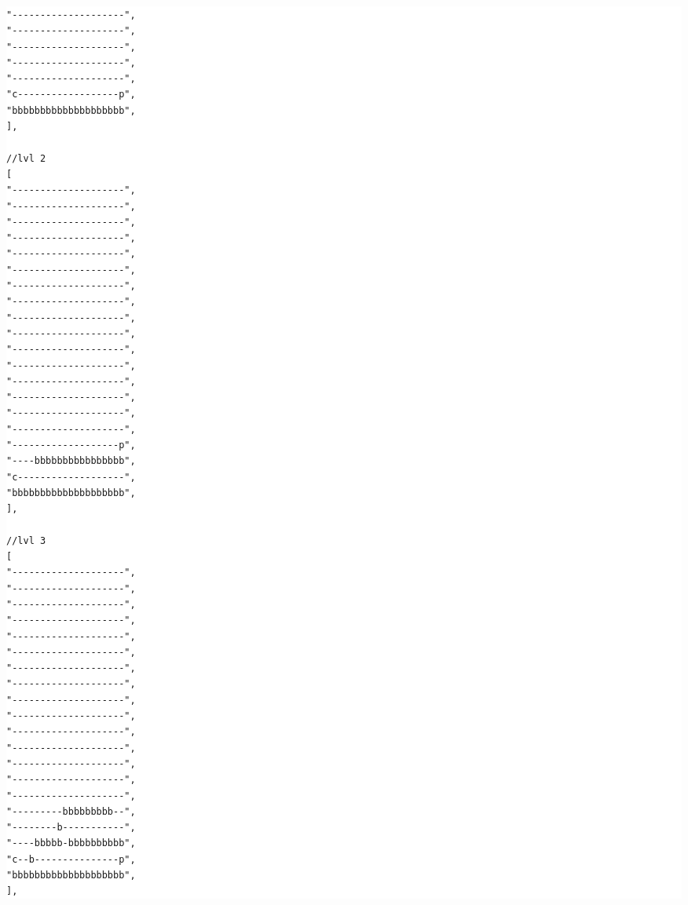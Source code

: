     "--------------------",
    "--------------------",
    "--------------------",
    "--------------------",
    "--------------------",
    "c------------------p",
    "bbbbbbbbbbbbbbbbbbbb",
    ],
    
    //lvl 2
    [
    "--------------------",
    "--------------------",
    "--------------------",
    "--------------------",
    "--------------------",
    "--------------------",
    "--------------------",
    "--------------------",
    "--------------------",
    "--------------------",
    "--------------------",
    "--------------------",
    "--------------------",
    "--------------------",
    "--------------------",
    "--------------------",
    "-------------------p",
    "----bbbbbbbbbbbbbbbb",
    "c-------------------",
    "bbbbbbbbbbbbbbbbbbbb",
    ],
    
    //lvl 3
    [
    "--------------------",
    "--------------------",
    "--------------------",
    "--------------------",
    "--------------------",
    "--------------------",
    "--------------------",
    "--------------------",
    "--------------------",
    "--------------------",
    "--------------------",
    "--------------------",
    "--------------------",
    "--------------------",
    "--------------------",
    "---------bbbbbbbbb--",
    "--------b-----------",
    "----bbbbb-bbbbbbbbbb",
    "c--b---------------p",
    "bbbbbbbbbbbbbbbbbbbb",
    ],
    